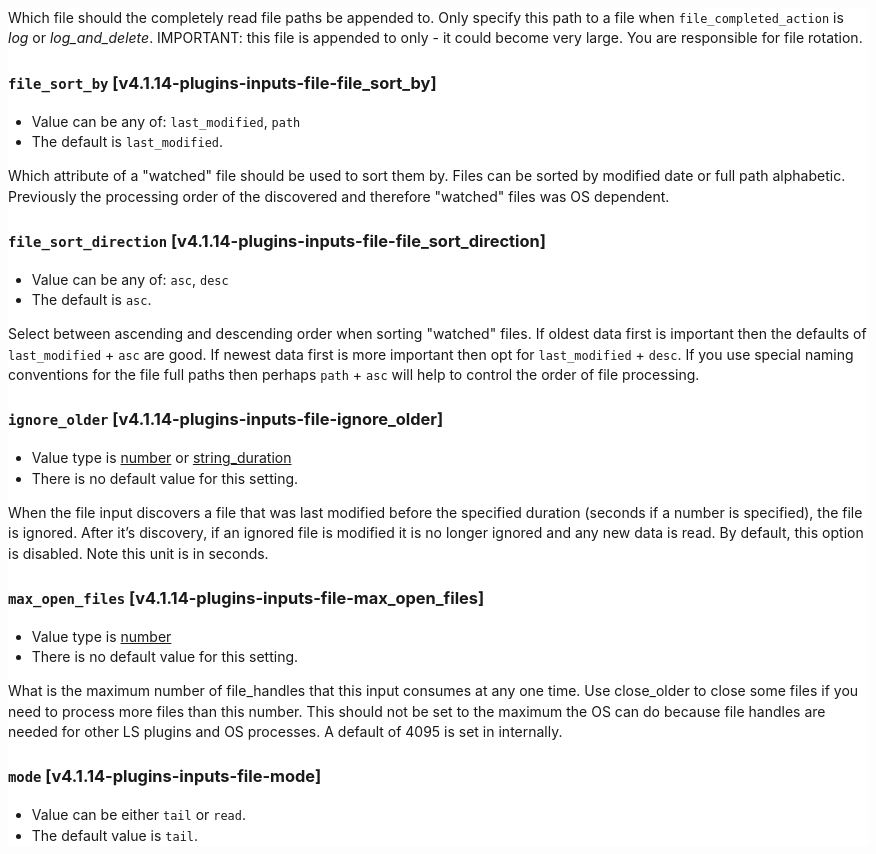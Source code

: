 Which file should the completely read file paths be appended to. Only specify this path to a file when `file_completed_action` is *log* or *log_and_delete*. IMPORTANT: this file is appended to only - it could become very large. You are responsible for file rotation.


### `file_sort_by` [v4.1.14-plugins-inputs-file-file_sort_by]

* Value can be any of: `last_modified`, `path`
* The default is `last_modified`.

Which attribute of a "watched" file should be used to sort them by. Files can be sorted by modified date or full path alphabetic. Previously the processing order of the discovered and therefore "watched" files was OS dependent.


### `file_sort_direction` [v4.1.14-plugins-inputs-file-file_sort_direction]

* Value can be any of: `asc`, `desc`
* The default is `asc`.

Select between ascending and descending order when sorting "watched" files. If oldest data first is important then the defaults of `last_modified` + `asc` are good. If newest data first is more important then opt for `last_modified` + `desc`. If you use special naming conventions for the file full paths then perhaps `path` + `asc` will help to control the order of file processing.


### `ignore_older` [v4.1.14-plugins-inputs-file-ignore_older]

* Value type is [number](logstash://reference/configuration-file-structure.md#number) or [string_duration](v4-1-14-plugins-inputs-file.md#v4.1.14-plugins-inputs-file-string_duration)
* There is no default value for this setting.

When the file input discovers a file that was last modified before the specified duration (seconds if a number is specified), the file is ignored. After it’s discovery, if an ignored file is modified it is no longer ignored and any new data is read. By default, this option is disabled. Note this unit is in seconds.


### `max_open_files` [v4.1.14-plugins-inputs-file-max_open_files]

* Value type is [number](logstash://reference/configuration-file-structure.md#number)
* There is no default value for this setting.

What is the maximum number of file_handles that this input consumes at any one time. Use close_older to close some files if you need to process more files than this number. This should not be set to the maximum the OS can do because file handles are needed for other LS plugins and OS processes. A default of 4095 is set in internally.


### `mode` [v4.1.14-plugins-inputs-file-mode]

* Value can be either `tail` or `read`.
* The default value is `tail`.
